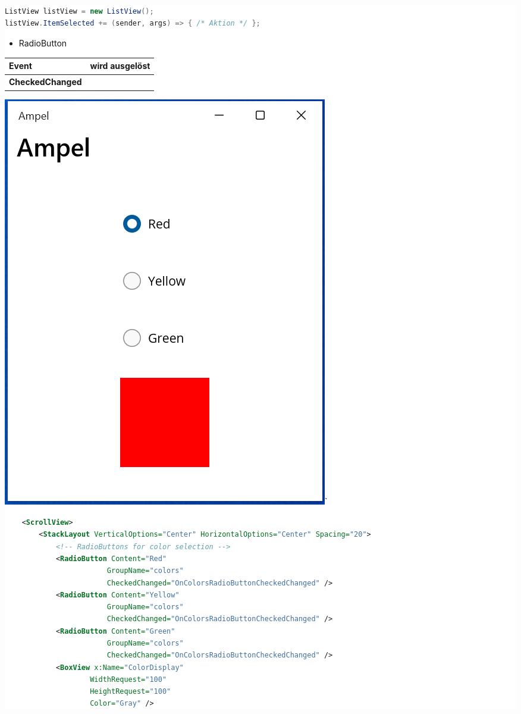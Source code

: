 
```csharp
ListView listView = new ListView();
listView.ItemSelected += (sender, args) => { /* Aktion */ };
```

+ RadioButton

| Event              | wird ausgelöst |
|:-------------------|:---------------|
| **CheckedChanged** |                |

![Ampel](./img/27_Maui/Ampel.PNG)`

```xml
    <ScrollView>
        <StackLayout VerticalOptions="Center" HorizontalOptions="Center" Spacing="20">
            <!-- RadioButtons for color selection -->
            <RadioButton Content="Red"
                        GroupName="colors"
                        CheckedChanged="OnColorsRadioButtonCheckedChanged" />
            <RadioButton Content="Yellow"
                        GroupName="colors"
                        CheckedChanged="OnColorsRadioButtonCheckedChanged" />
            <RadioButton Content="Green"
                        GroupName="colors"
                        CheckedChanged="OnColorsRadioButtonCheckedChanged" />
            <BoxView x:Name="ColorDisplay"
                    WidthRequest="100"
                    HeightRequest="100"
                    Color="Gray" />
```